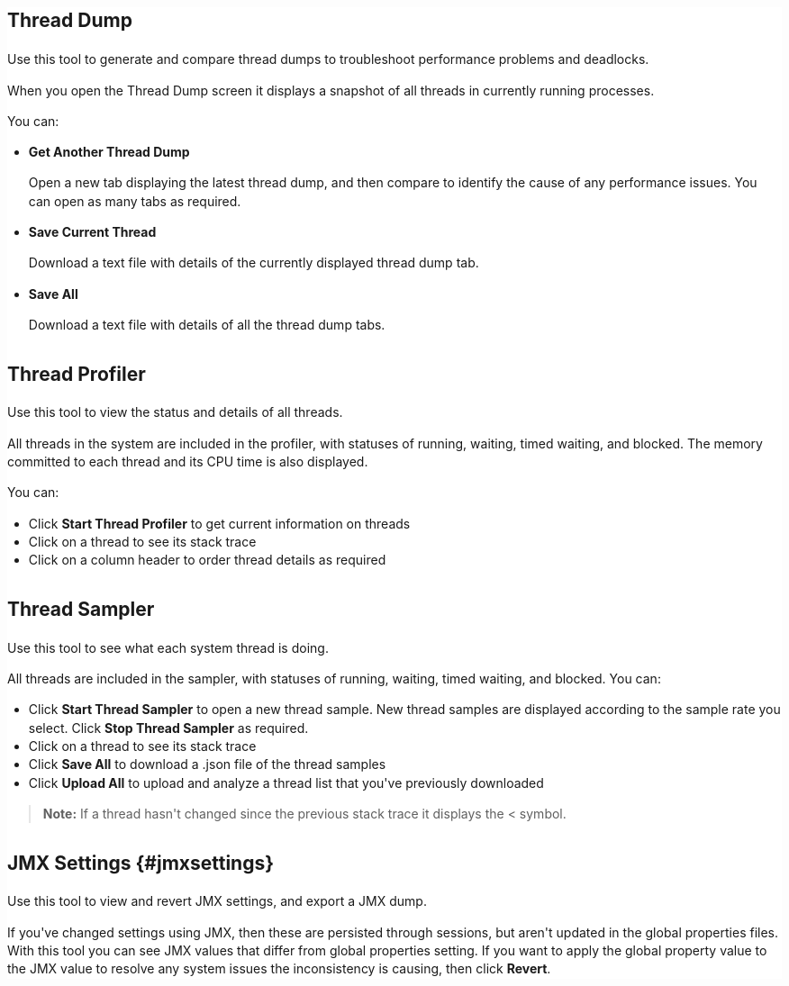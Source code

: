 ## Thread Dump

Use this tool to generate and compare thread dumps to troubleshoot performance problems and deadlocks.

When you open the Thread Dump screen it displays a snapshot of all threads in currently running processes.

You can:

* **Get Another Thread Dump**

    Open a new tab displaying the latest thread dump, and then compare to identify the cause of any performance issues. You can open as many tabs as required.

* **Save Current Thread**

    Download a text file with details of the currently displayed thread dump tab.

* **Save All**

    Download a text file with details of all the thread dump tabs.

## Thread Profiler

Use this tool to view the status and details of all threads.

All threads in the system are included in the profiler, with statuses of running, waiting, timed waiting, and blocked. The memory committed to each thread and its CPU time is also displayed.

You can:

* Click **Start Thread Profiler** to get current information on threads
* Click on a thread to see its stack trace
* Click on a column header to order thread details as required

## Thread Sampler

Use this tool to see what each system thread is doing.

All threads are included in the sampler, with statuses of running, waiting, timed waiting, and blocked. You can:

* Click **Start Thread Sampler** to open a new thread sample. New thread samples are displayed according to the sample rate you select. Click **Stop Thread Sampler** as required.
* Click on a thread to see its stack trace
* Click **Save All** to download a .json file of the thread samples
* Click **Upload All** to upload and analyze a thread list that you've previously downloaded

> **Note:** If a thread hasn't changed since the previous stack trace it displays the < symbol.

## JMX Settings {#jmxsettings}

Use this tool to view and revert JMX settings, and export a JMX dump.

If you've changed settings using JMX, then these are persisted through sessions, but aren't updated in the global properties files. With this tool you can see JMX values that differ from global properties setting. If you want to apply the global property value to the JMX value to resolve any system issues the inconsistency is causing, then click **Revert**.
